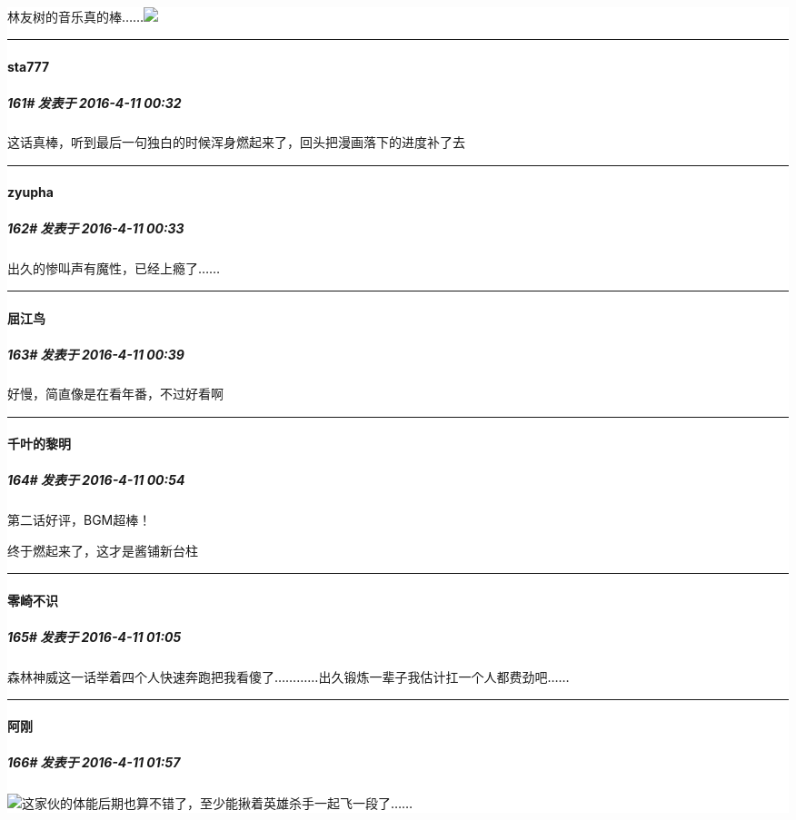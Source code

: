 
林友树的音乐真的棒……<img src="https://static.saraba1st.com/image/smiley/face/178.gif" referrerpolicy="no-referrer">


-----

####  sta777  
##### 161#       发表于 2016-4-11 00:32


这话真棒，听到最后一句独白的时候浑身燃起来了，回头把漫画落下的进度补了去


-----

####  zyupha  
##### 162#       发表于 2016-4-11 00:33


出久的惨叫声有魔性，已经上瘾了……


-----

####  屈江鸟  
##### 163#       发表于 2016-4-11 00:39


好慢，简直像是在看年番，不过好看啊


-----

####  千叶的黎明  
##### 164#       发表于 2016-4-11 00:54


第二话好评，BGM超棒！

终于燃起来了，这才是酱铺新台柱


-----

####  零崎不识  
##### 165#       发表于 2016-4-11 01:05


森林神威这一话举着四个人快速奔跑把我看傻了…………出久锻炼一辈子我估计扛一个人都费劲吧……


-----

####  阿刚  
##### 166#       发表于 2016-4-11 01:57


<img src="https://static.saraba1st.com/image/smiley/face/149.gif" referrerpolicy="no-referrer">这家伙的体能后期也算不错了，至少能揪着英雄杀手一起飞一段了……

